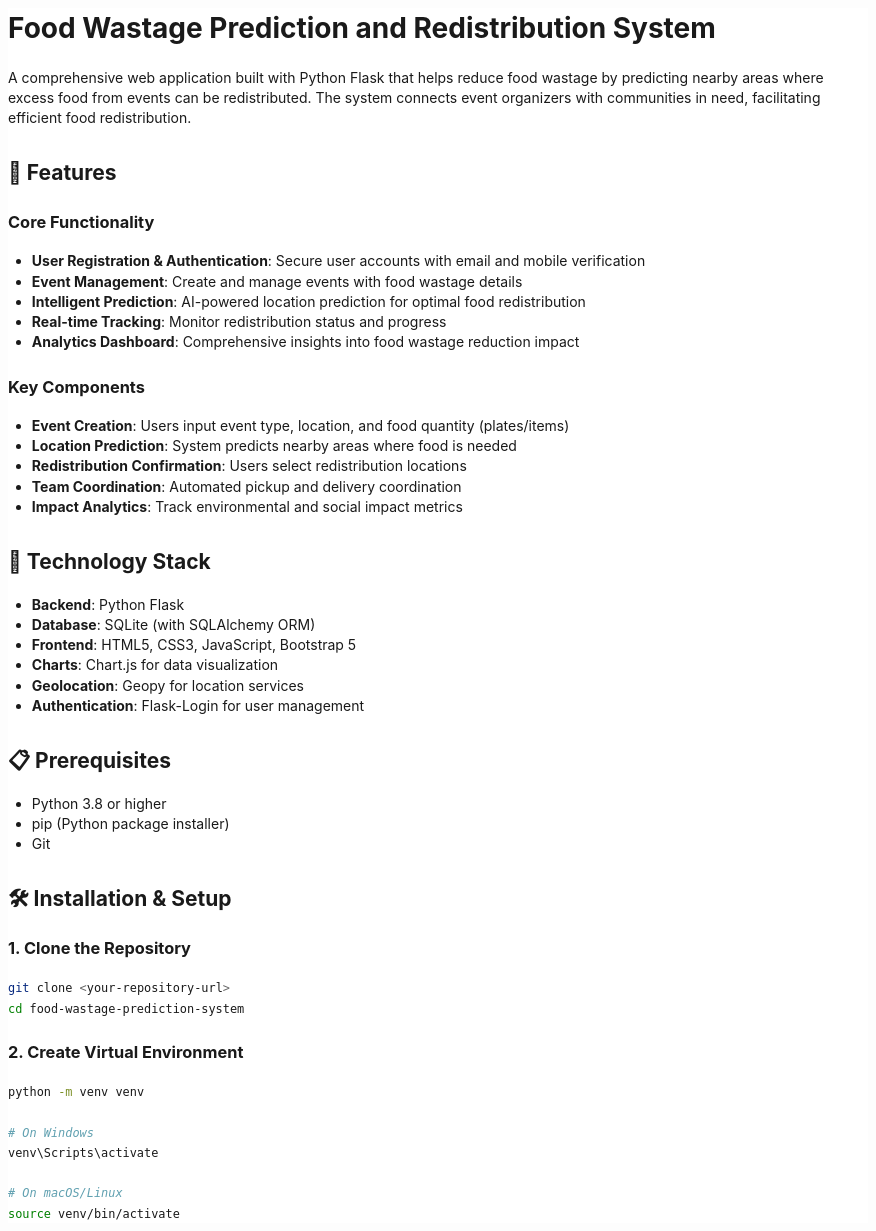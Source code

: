 # Food Wastage Prediction and Redistribution System

A comprehensive web application built with Python Flask that helps reduce food wastage by predicting nearby areas where excess food from events can be redistributed. The system connects event organizers with communities in need, facilitating efficient food redistribution.

## 🌟 Features

### Core Functionality
- **User Registration & Authentication**: Secure user accounts with email and mobile verification
- **Event Management**: Create and manage events with food wastage details
- **Intelligent Prediction**: AI-powered location prediction for optimal food redistribution
- **Real-time Tracking**: Monitor redistribution status and progress
- **Analytics Dashboard**: Comprehensive insights into food wastage reduction impact

### Key Components
- **Event Creation**: Users input event type, location, and food quantity (plates/items)
- **Location Prediction**: System predicts nearby areas where food is needed
- **Redistribution Confirmation**: Users select redistribution locations
- **Team Coordination**: Automated pickup and delivery coordination
- **Impact Analytics**: Track environmental and social impact metrics

## 🚀 Technology Stack

- **Backend**: Python Flask
- **Database**: SQLite (with SQLAlchemy ORM)
- **Frontend**: HTML5, CSS3, JavaScript, Bootstrap 5
- **Charts**: Chart.js for data visualization
- **Geolocation**: Geopy for location services
- **Authentication**: Flask-Login for user management

## 📋 Prerequisites

- Python 3.8 or higher
- pip (Python package installer)
- Git

## 🛠️ Installation & Setup

### 1. Clone the Repository
```bash
git clone <your-repository-url>
cd food-wastage-prediction-system
```

### 2. Create Virtual Environment
```bash
python -m venv venv

# On Windows
venv\Scripts\activate

# On macOS/Linux
source venv/bin/activate
```
